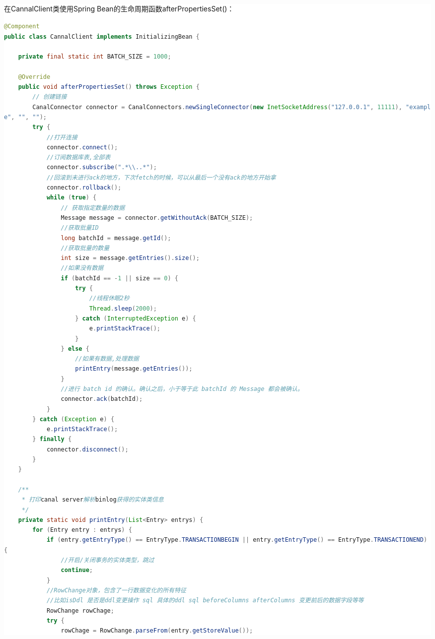 在CannalClient类使用Spring Bean的生命周期函数afterPropertiesSet()：

```java
@Component
public class CannalClient implements InitializingBean {

    private final static int BATCH_SIZE = 1000;

    @Override
    public void afterPropertiesSet() throws Exception {
        // 创建链接
        CanalConnector connector = CanalConnectors.newSingleConnector(new InetSocketAddress("127.0.0.1", 11111), "example", "", "");
        try {
            //打开连接
            connector.connect();
            //订阅数据库表,全部表
            connector.subscribe(".*\\..*");
            //回滚到未进行ack的地方，下次fetch的时候，可以从最后一个没有ack的地方开始拿
            connector.rollback();
            while (true) {
                // 获取指定数量的数据
                Message message = connector.getWithoutAck(BATCH_SIZE);
                //获取批量ID
                long batchId = message.getId();
                //获取批量的数量
                int size = message.getEntries().size();
                //如果没有数据
                if (batchId == -1 || size == 0) {
                    try {
                        //线程休眠2秒
                        Thread.sleep(2000);
                    } catch (InterruptedException e) {
                        e.printStackTrace();
                    }
                } else {
                    //如果有数据,处理数据
                    printEntry(message.getEntries());
                }
                //进行 batch id 的确认。确认之后，小于等于此 batchId 的 Message 都会被确认。
                connector.ack(batchId);
            }
        } catch (Exception e) {
            e.printStackTrace();
        } finally {
            connector.disconnect();
        }
    }

    /**
     * 打印canal server解析binlog获得的实体类信息
     */
    private static void printEntry(List<Entry> entrys) {
        for (Entry entry : entrys) {
            if (entry.getEntryType() == EntryType.TRANSACTIONBEGIN || entry.getEntryType() == EntryType.TRANSACTIONEND) {
                //开启/关闭事务的实体类型，跳过
                continue;
            }
            //RowChange对象，包含了一行数据变化的所有特征
            //比如isDdl 是否是ddl变更操作 sql 具体的ddl sql beforeColumns afterColumns 变更前后的数据字段等等
            RowChange rowChage;
            try {
                rowChage = RowChange.parseFrom(entry.getStoreValue());
```